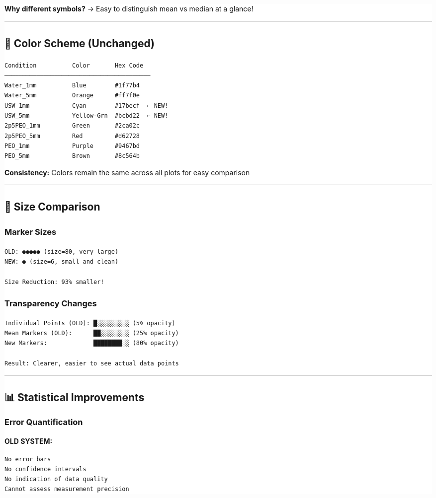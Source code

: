 **Why different symbols?**
→ Easy to distinguish mean vs median at a glance!

---

## 🌈 Color Scheme (Unchanged)

```
Condition          Color       Hex Code
─────────────────────────────────────────
Water_1mm          Blue        #1f77b4
Water_5mm          Orange      #ff7f0e
USW_1mm            Cyan        #17becf  ← NEW!
USW_5mm            Yellow-Grn  #bcbd22  ← NEW!
2p5PEO_1mm         Green       #2ca02c
2p5PEO_5mm         Red         #d62728
PEO_1mm            Purple      #9467bd
PEO_5mm            Brown       #8c564b
```

**Consistency:** Colors remain the same across all plots for easy comparison

---

## 📏 Size Comparison

### Marker Sizes
```
OLD: ●●●●● (size=80, very large)
NEW: ● (size=6, small and clean)

Size Reduction: 93% smaller!
```

### Transparency Changes
```
Individual Points (OLD): █░░░░░░░░░ (5% opacity)
Mean Markers (OLD):      ██░░░░░░░░ (25% opacity)
New Markers:             ████████░░ (80% opacity)

Result: Clearer, easier to see actual data points
```

---

## 📊 Statistical Improvements

### Error Quantification

**OLD SYSTEM:**
```
No error bars
No confidence intervals
No indication of data quality
Cannot assess measurement precision
```
